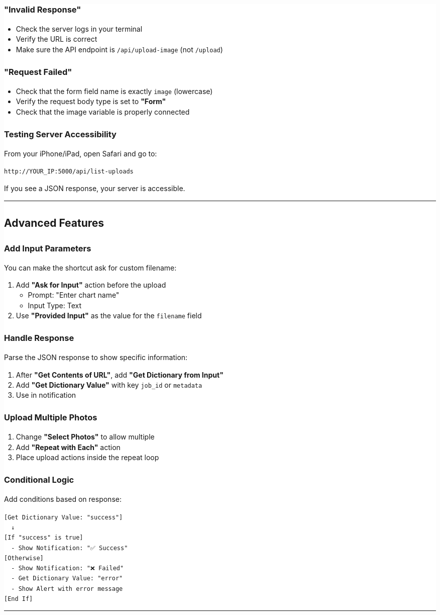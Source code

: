 ### "Invalid Response"
- Check the server logs in your terminal
- Verify the URL is correct
- Make sure the API endpoint is `/api/upload-image` (not `/upload`)

### "Request Failed"
- Check that the form field name is exactly `image` (lowercase)
- Verify the request body type is set to **"Form"**
- Check that the image variable is properly connected

### Testing Server Accessibility
From your iPhone/iPad, open Safari and go to:
```
http://YOUR_IP:5000/api/list-uploads
```

If you see a JSON response, your server is accessible.

---

## Advanced Features

### Add Input Parameters
You can make the shortcut ask for custom filename:

1. Add **"Ask for Input"** action before the upload
   - Prompt: "Enter chart name"
   - Input Type: Text
2. Use **"Provided Input"** as the value for the `filename` field

### Handle Response
Parse the JSON response to show specific information:

1. After **"Get Contents of URL"**, add **"Get Dictionary from Input"**
2. Add **"Get Dictionary Value"** with key `job_id` or `metadata`
3. Use in notification

### Upload Multiple Photos
1. Change **"Select Photos"** to allow multiple
2. Add **"Repeat with Each"** action
3. Place upload actions inside the repeat loop

### Conditional Logic
Add conditions based on response:
```
[Get Dictionary Value: "success"]
  ↓
[If "success" is true]
  - Show Notification: "✅ Success"
[Otherwise]
  - Show Notification: "❌ Failed"
  - Get Dictionary Value: "error"
  - Show Alert with error message
[End If]
```

---